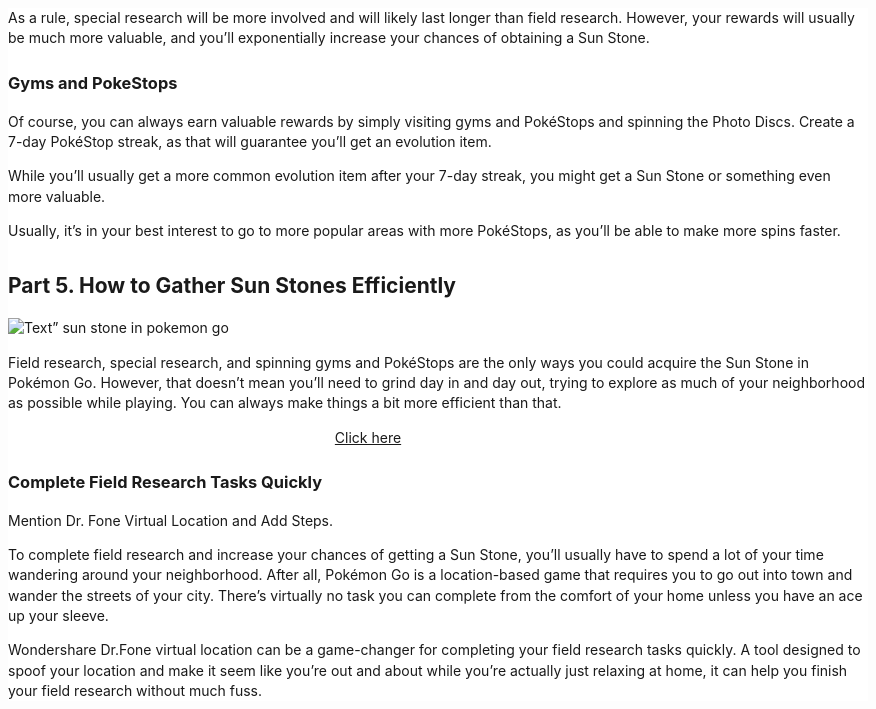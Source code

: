 As a rule, special research will be more involved and will likely last longer than field research. However, your rewards will usually be much more valuable, and you’ll exponentially increase your chances of obtaining a Sun Stone.

### Gyms and PokeStops

Of course, you can always earn valuable rewards by simply visiting gyms and PokéStops and spinning the Photo Discs. Create a 7-day PokéStop streak, as that will guarantee you’ll get an evolution item.

While you’ll usually get a more common evolution item after your 7-day streak, you might get a Sun Stone or something even more valuable.

Usually, it’s in your best interest to go to more popular areas with more PokéStops, as you’ll be able to make more spins faster.

## Part 5. How to Gather Sun Stones Efficiently

![Text” sun stone in pokemon go](https://images.wondershare.com/drfone/article/2024/03/sun-stone-evolutions-6.jpg)

Field research, special research, and spinning gyms and PokéStops are the only ways you could acquire the Sun Stone in Pokémon Go. However, that doesn’t mean you’ll need to grind day in and day out, trying to explore as much of your neighborhood as possible while playing. You can always make things a bit more efficient than that.


<span id="1993652">
					<video width="720" height="300" style="cursor:pointer"
           poster="//a.impactradius-go.com/display-clicktoplayimage/1993652.jpeg"
           onclick="if(!this.playClicked){this.play();this.setAttribute('controls',true);this.playClicked=true;}">
	   <source src="//a.impactradius-go.com/display-ad/22993-1993652">
	   <img src="//a.impactradius-go.com/display-clicktoplayimage/1993652.jpeg" style="border: none; height: 100%; width: 100%; object-fit: contain">
	</video>
	<div style="width:720px;text-align:center"><a href="javascript:window.open(decodeURIComponent('https%3A%2F%2Fhomestyler.sjv.io%2Fc%2F5597632%2F1993652%2F22993'), '_blank');void(0);">Click here</a></div>
</span>
<img height="0" width="0" src="https://imp.pxf.io/i/5597632/1993652/22993" style="position:absolute;visibility:hidden;" border="0" />

### Complete Field Research Tasks Quickly

Mention Dr. Fone Virtual Location and Add Steps.

To complete field research and increase your chances of getting a Sun Stone, you’ll usually have to spend a lot of your time wandering around your neighborhood. After all, Pokémon Go is a location-based game that requires you to go out into town and wander the streets of your city. There’s virtually no task you can complete from the comfort of your home unless you have an ace up your sleeve.

Wondershare Dr.Fone virtual location can be a game-changer for completing your field research tasks quickly. A tool designed to spoof your location and make it seem like you’re out and about while you’re actually just relaxing at home, it can help you finish your field research without much fuss.
